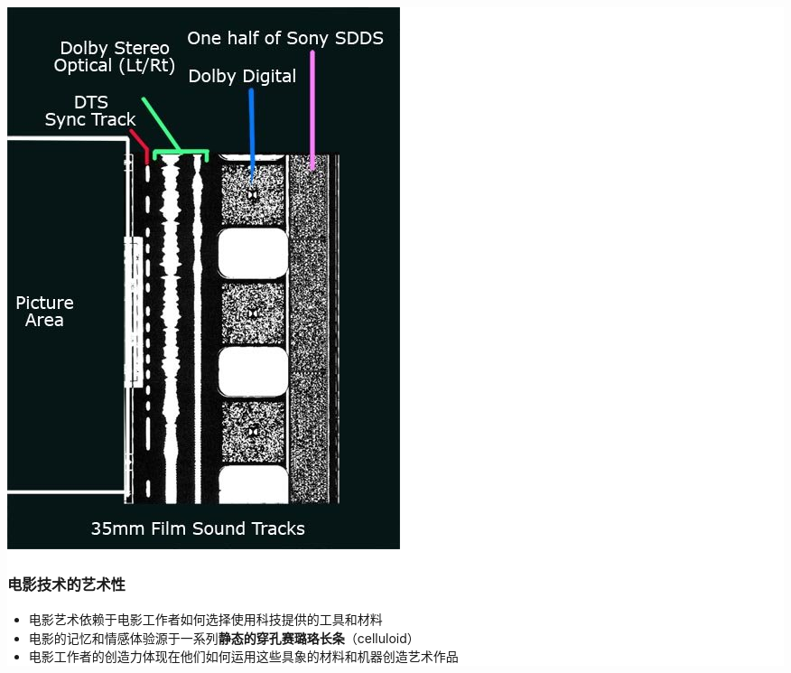 ![](images/2024-01-14-02-34-10.png)

### 电影技术的艺术性
- 电影艺术依赖于电影工作者如何选择使用科技提供的工具和材料
- 电影的记忆和情感体验源于一系列**静态的穿孔赛璐珞长条**（celluloid）
- 电影工作者的创造力体现在他们如何运用这些具象的材料和机器创造艺术作品